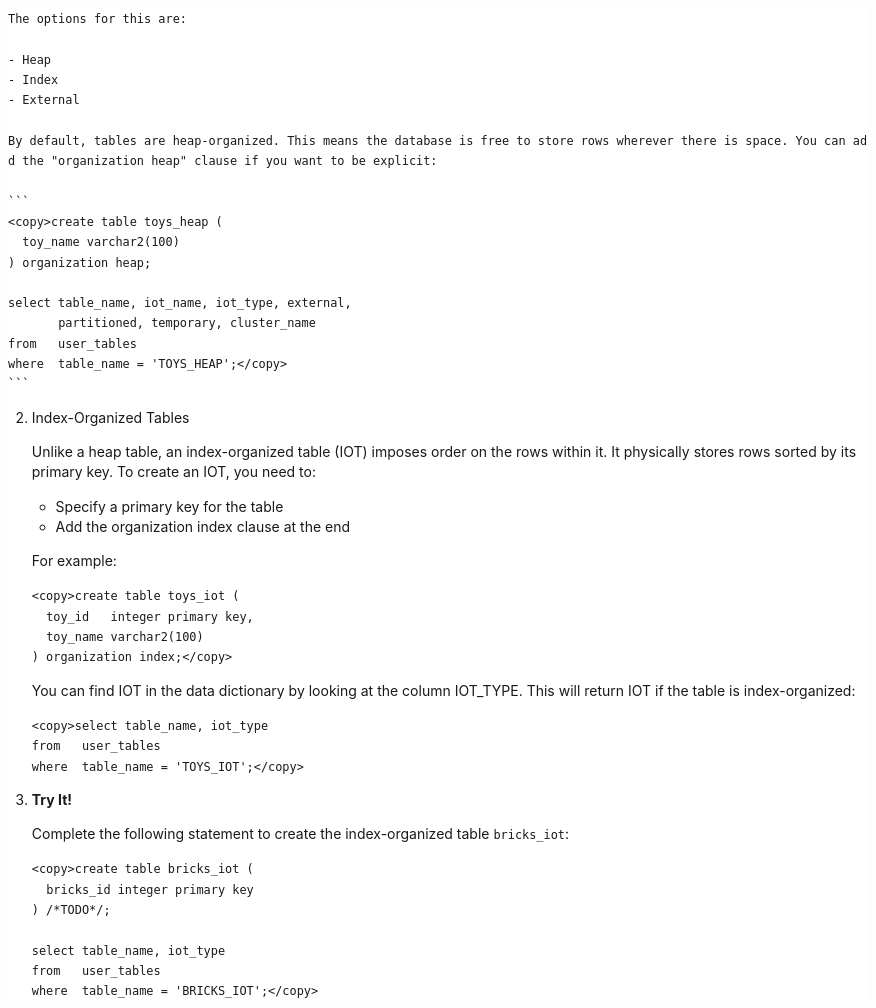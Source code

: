     The options for this are:

    - Heap
    - Index
    - External

    By default, tables are heap-organized. This means the database is free to store rows wherever there is space. You can add the "organization heap" clause if you want to be explicit:

    ```
    <copy>create table toys_heap (
      toy_name varchar2(100)
    ) organization heap;

    select table_name, iot_name, iot_type, external,
           partitioned, temporary, cluster_name
    from   user_tables
    where  table_name = 'TOYS_HEAP';</copy>
    ```

2. Index-Organized Tables

    Unlike a heap table, an index-organized table (IOT) imposes order on the rows within it. It physically stores rows sorted by its primary key. To create an IOT, you need to:

    - Specify a primary key for the table
    - Add the organization index clause at the end

    For example:

    ```
    <copy>create table toys_iot (
      toy_id   integer primary key,
      toy_name varchar2(100)
    ) organization index;</copy>
    ```

    You can find IOT in the data dictionary by looking at the column IOT_TYPE. This will return IOT if the table is index-organized:

    ```
    <copy>select table_name, iot_type
    from   user_tables
    where  table_name = 'TOYS_IOT';</copy>
    ```

3. **Try It!**

    Complete the following statement to create the index-organized table `bricks_iot`:

    ```
    <copy>create table bricks_iot (
      bricks_id integer primary key
    ) /*TODO*/;

    select table_name, iot_type
    from   user_tables
    where  table_name = 'BRICKS_IOT';</copy>
    ```
